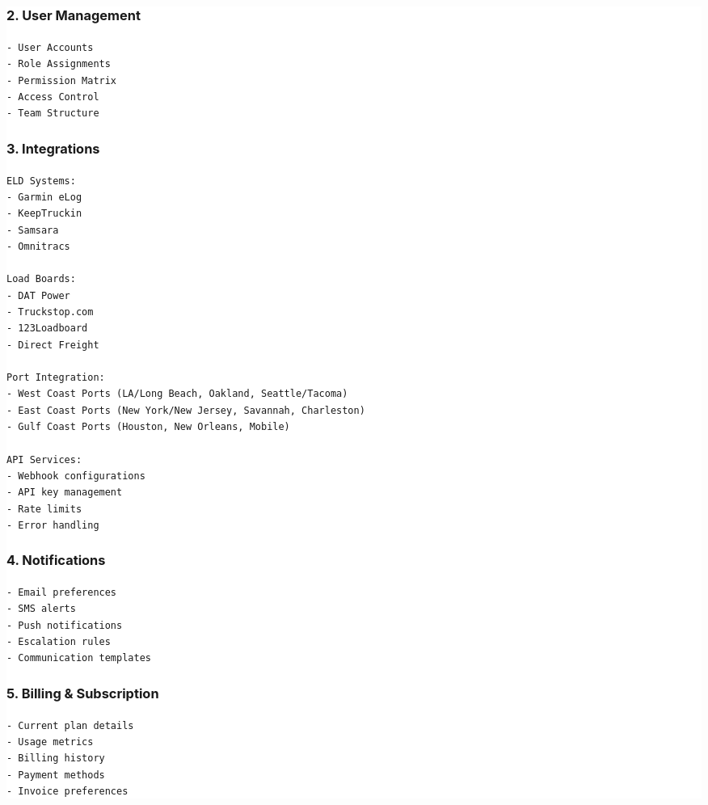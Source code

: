 ### 2. User Management
```
- User Accounts
- Role Assignments
- Permission Matrix
- Access Control
- Team Structure
```

### 3. Integrations
```
ELD Systems:
- Garmin eLog
- KeepTruckin
- Samsara
- Omnitracs

Load Boards:
- DAT Power
- Truckstop.com
- 123Loadboard
- Direct Freight

Port Integration:
- West Coast Ports (LA/Long Beach, Oakland, Seattle/Tacoma)
- East Coast Ports (New York/New Jersey, Savannah, Charleston)
- Gulf Coast Ports (Houston, New Orleans, Mobile)

API Services:
- Webhook configurations
- API key management
- Rate limits
- Error handling
```

### 4. Notifications
```
- Email preferences
- SMS alerts
- Push notifications
- Escalation rules
- Communication templates
```

### 5. Billing & Subscription
```
- Current plan details
- Usage metrics
- Billing history
- Payment methods
- Invoice preferences
```

